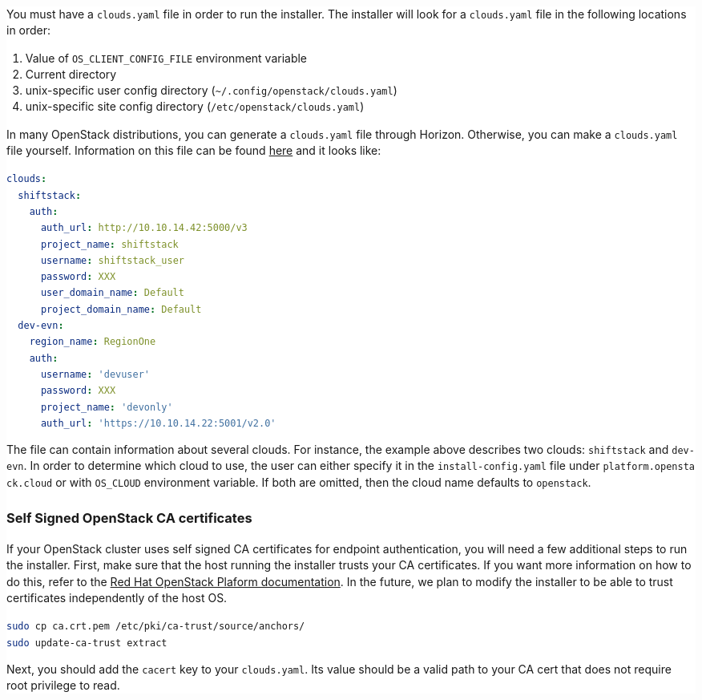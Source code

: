 You must have a `clouds.yaml` file in order to run the installer. The installer will look for a `clouds.yaml` file in the following locations in order:

1. Value of `OS_CLIENT_CONFIG_FILE` environment variable
2. Current directory
3. unix-specific user config directory (`~/.config/openstack/clouds.yaml`)
4. unix-specific site config directory (`/etc/openstack/clouds.yaml`)

In many OpenStack distributions, you can generate a `clouds.yaml` file through Horizon. Otherwise, you can make a `clouds.yaml` file yourself.
Information on this file can be found [here](https://docs.openstack.org/openstacksdk/latest/user/config/configuration.html#config-files) and it looks like:

```yaml
clouds:
  shiftstack:
    auth:
      auth_url: http://10.10.14.42:5000/v3
      project_name: shiftstack
      username: shiftstack_user
      password: XXX
      user_domain_name: Default
      project_domain_name: Default
  dev-evn:
    region_name: RegionOne
    auth:
      username: 'devuser'
      password: XXX
      project_name: 'devonly'
      auth_url: 'https://10.10.14.22:5001/v2.0'
```

The file can contain information about several clouds. For instance, the example above describes two clouds: `shiftstack` and `dev-evn`.
In order to determine which cloud to use, the user can either specify it in the `install-config.yaml` file under `platform.openstack.cloud` or with `OS_CLOUD` environment variable. If both are omitted, then the cloud name defaults to `openstack`.

### Self Signed OpenStack CA certificates

If your OpenStack cluster uses self signed CA certificates for endpoint authentication, you will need a few additional steps to run the installer. First, make sure that the host running the installer trusts your CA certificates. If you want more information on how to do this, refer to the [Red Hat OpenStack Plaform documentation](https://access.redhat.com/documentation/en-us/red_hat_openstack_platform/13/html/director_installation_and_usage/appe-ssltls_certificate_configuration#Adding_the_Certificate_Authority_to_Clients). In the future, we plan to modify the installer to be able to trust certificates independently of the host OS.

```sh
sudo cp ca.crt.pem /etc/pki/ca-trust/source/anchors/
sudo update-ca-trust extract
```

Next, you should add the `cacert` key to your `clouds.yaml`. Its value should be a valid path to your CA cert that does not require root privilege to read.
